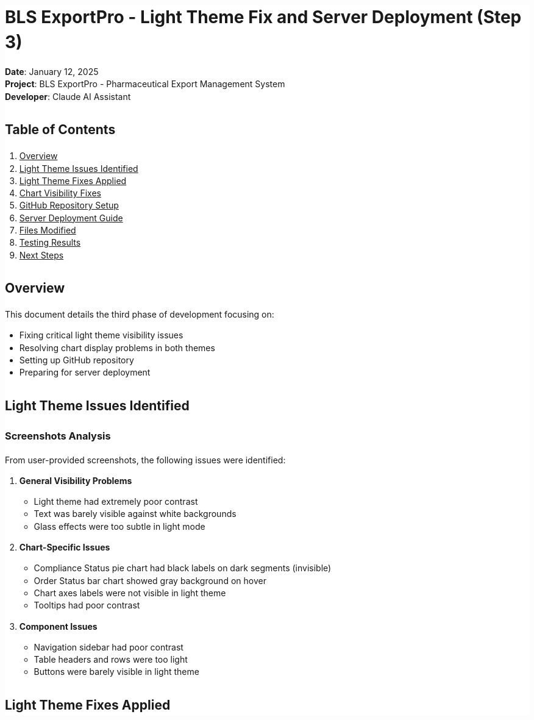 # BLS ExportPro - Light Theme Fix and Server Deployment (Step 3)

**Date**: January 12, 2025  
**Project**: BLS ExportPro - Pharmaceutical Export Management System  
**Developer**: Claude AI Assistant  

## Table of Contents
1. [Overview](#overview)
2. [Light Theme Issues Identified](#light-theme-issues-identified)
3. [Light Theme Fixes Applied](#light-theme-fixes-applied)
4. [Chart Visibility Fixes](#chart-visibility-fixes)
5. [GitHub Repository Setup](#github-repository-setup)
6. [Server Deployment Guide](#server-deployment-guide)
7. [Files Modified](#files-modified)
8. [Testing Results](#testing-results)
9. [Next Steps](#next-steps)

## Overview

This document details the third phase of development focusing on:
- Fixing critical light theme visibility issues
- Resolving chart display problems in both themes
- Setting up GitHub repository
- Preparing for server deployment

## Light Theme Issues Identified

### Screenshots Analysis
From user-provided screenshots, the following issues were identified:

1. **General Visibility Problems**
   - Light theme had extremely poor contrast
   - Text was barely visible against white backgrounds
   - Glass effects were too subtle in light mode

2. **Chart-Specific Issues**
   - Compliance Status pie chart had black labels on dark segments (invisible)
   - Order Status bar chart showed gray background on hover
   - Chart axes labels were not visible in light theme
   - Tooltips had poor contrast

3. **Component Issues**
   - Navigation sidebar had poor contrast
   - Table headers and rows were too light
   - Buttons were barely visible in light theme

## Light Theme Fixes Applied
